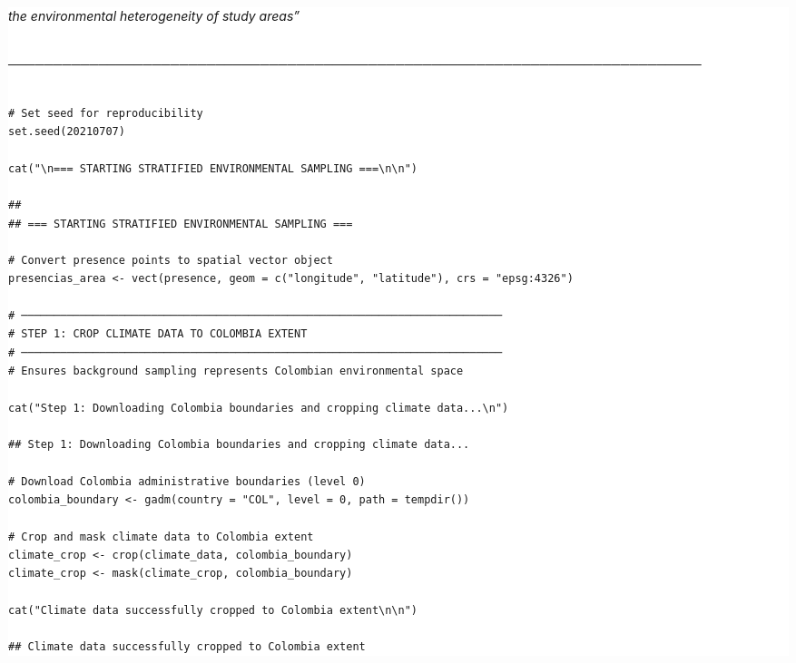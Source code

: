 ###### the environmental heterogeneity of study areas”

###### ─────────────────────────────────────────────────────────────────────────────

    # Set seed for reproducibility
    set.seed(20210707)

    cat("\n=== STARTING STRATIFIED ENVIRONMENTAL SAMPLING ===\n\n")

    ## 
    ## === STARTING STRATIFIED ENVIRONMENTAL SAMPLING ===

    # Convert presence points to spatial vector object
    presencias_area <- vect(presence, geom = c("longitude", "latitude"), crs = "epsg:4326")

    # ──────────────────────────────────────────────────────────────────────────
    # STEP 1: CROP CLIMATE DATA TO COLOMBIA EXTENT
    # ──────────────────────────────────────────────────────────────────────────
    # Ensures background sampling represents Colombian environmental space

    cat("Step 1: Downloading Colombia boundaries and cropping climate data...\n")

    ## Step 1: Downloading Colombia boundaries and cropping climate data...

    # Download Colombia administrative boundaries (level 0)
    colombia_boundary <- gadm(country = "COL", level = 0, path = tempdir())

    # Crop and mask climate data to Colombia extent
    climate_crop <- crop(climate_data, colombia_boundary)
    climate_crop <- mask(climate_crop, colombia_boundary)

    cat("Climate data successfully cropped to Colombia extent\n\n")

    ## Climate data successfully cropped to Colombia extent
